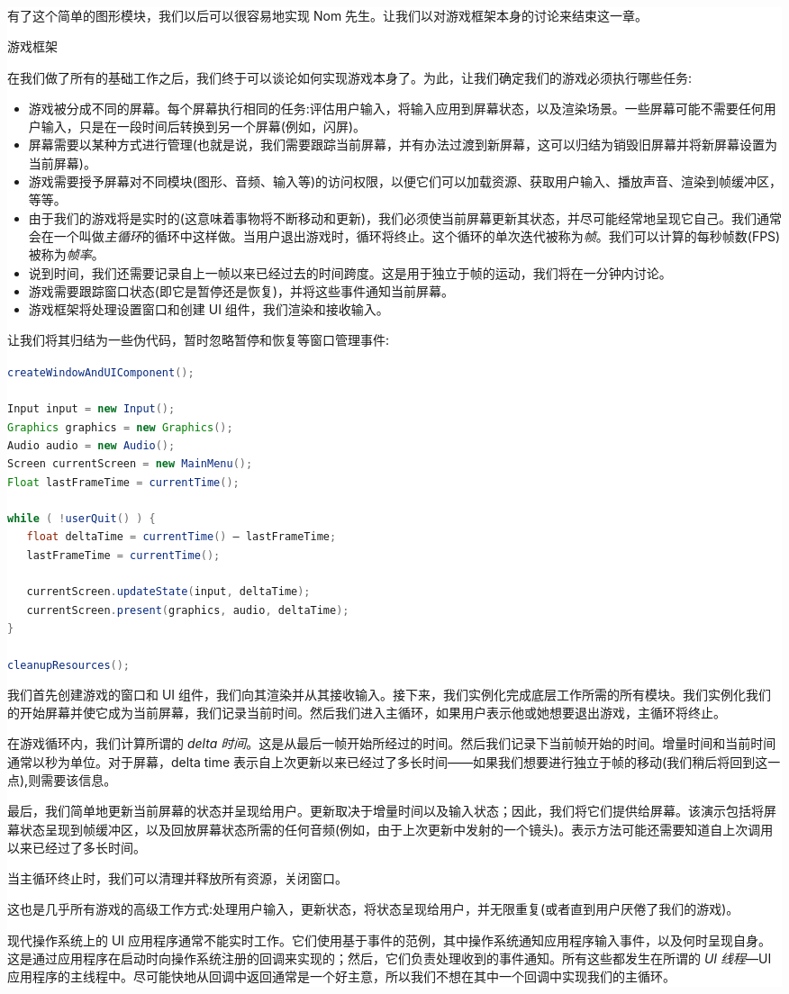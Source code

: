 有了这个简单的图形模块，我们以后可以很容易地实现 Nom 先生。让我们以对游戏框架本身的讨论来结束这一章。

游戏框架

在我们做了所有的基础工作之后，我们终于可以谈论如何实现游戏本身了。为此，让我们确定我们的游戏必须执行哪些任务:

*   游戏被分成不同的屏幕。每个屏幕执行相同的任务:评估用户输入，将输入应用到屏幕状态，以及渲染场景。一些屏幕可能不需要任何用户输入，只是在一段时间后转换到另一个屏幕(例如，闪屏)。
*   屏幕需要以某种方式进行管理(也就是说，我们需要跟踪当前屏幕，并有办法过渡到新屏幕，这可以归结为销毁旧屏幕并将新屏幕设置为当前屏幕)。
*   游戏需要授予屏幕对不同模块(图形、音频、输入等)的访问权限，以便它们可以加载资源、获取用户输入、播放声音、渲染到帧缓冲区，等等。
*   由于我们的游戏将是实时的(这意味着事物将不断移动和更新)，我们必须使当前屏幕更新其状态，并尽可能经常地呈现它自己。我们通常会在一个叫做*主循环*的循环中这样做。当用户退出游戏时，循环将终止。这个循环的单次迭代被称为*帧*。我们可以计算的每秒帧数(FPS)被称为*帧率*。
*   说到时间，我们还需要记录自上一帧以来已经过去的时间跨度。这是用于独立于帧的运动，我们将在一分钟内讨论。
*   游戏需要跟踪窗口状态(即它是暂停还是恢复)，并将这些事件通知当前屏幕。
*   游戏框架将处理设置窗口和创建 UI 组件，我们渲染和接收输入。

让我们将其归结为一些伪代码，暂时忽略暂停和恢复等窗口管理事件:

```java
createWindowAndUIComponent();

Input input = new Input();
Graphics graphics = new Graphics();
Audio audio = new Audio();
Screen currentScreen = new MainMenu();
Float lastFrameTime = currentTime();

while ( !userQuit() ) {
   float deltaTime = currentTime() – lastFrameTime;
   lastFrameTime = currentTime();

   currentScreen.updateState(input, deltaTime);
   currentScreen.present(graphics, audio, deltaTime);
}

cleanupResources();
```

我们首先创建游戏的窗口和 UI 组件，我们向其渲染并从其接收输入。接下来，我们实例化完成底层工作所需的所有模块。我们实例化我们的开始屏幕并使它成为当前屏幕，我们记录当前时间。然后我们进入主循环，如果用户表示他或她想要退出游戏，主循环将终止。

在游戏循环内，我们计算所谓的 *delta 时间*。这是从最后一帧开始所经过的时间。然后我们记录下当前帧开始的时间。增量时间和当前时间通常以秒为单位。对于屏幕，delta time 表示自上次更新以来已经过了多长时间——如果我们想要进行独立于帧的移动(我们稍后将回到这一点),则需要该信息。

最后，我们简单地更新当前屏幕的状态并呈现给用户。更新取决于增量时间以及输入状态；因此，我们将它们提供给屏幕。该演示包括将屏幕状态呈现到帧缓冲区，以及回放屏幕状态所需的任何音频(例如，由于上次更新中发射的一个镜头)。表示方法可能还需要知道自上次调用以来已经过了多长时间。

当主循环终止时，我们可以清理并释放所有资源，关闭窗口。

这也是几乎所有游戏的高级工作方式:处理用户输入，更新状态，将状态呈现给用户，并无限重复(或者直到用户厌倦了我们的游戏)。

现代操作系统上的 UI 应用程序通常不能实时工作。它们使用基于事件的范例，其中操作系统通知应用程序输入事件，以及何时呈现自身。这是通过应用程序在启动时向操作系统注册的回调来实现的；然后，它们负责处理收到的事件通知。所有这些都发生在所谓的 *UI 线程*—UI 应用程序的主线程中。尽可能快地从回调中返回通常是一个好主意，所以我们不想在其中一个回调中实现我们的主循环。

